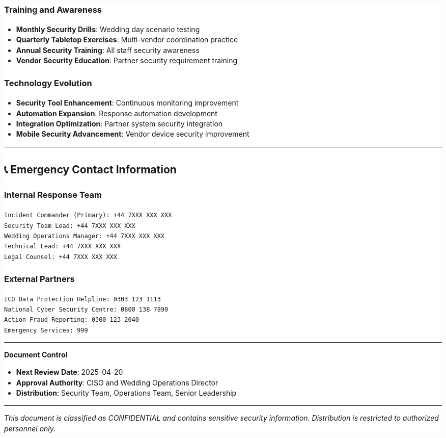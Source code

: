 ### Training and Awareness
- **Monthly Security Drills**: Wedding day scenario testing
- **Quarterly Tabletop Exercises**: Multi-vendor coordination practice
- **Annual Security Training**: All staff security awareness
- **Vendor Security Education**: Partner security requirement training

### Technology Evolution
- **Security Tool Enhancement**: Continuous monitoring improvement
- **Automation Expansion**: Response automation development
- **Integration Optimization**: Partner system security integration
- **Mobile Security Advancement**: Vendor device security improvement

---

## 📞 Emergency Contact Information

### Internal Response Team
```
Incident Commander (Primary): +44 7XXX XXX XXX
Security Team Lead: +44 7XXX XXX XXX  
Wedding Operations Manager: +44 7XXX XXX XXX
Technical Lead: +44 7XXX XXX XXX
Legal Counsel: +44 7XXX XXX XXX
```

### External Partners
```
ICO Data Protection Helpline: 0303 123 1113
National Cyber Security Centre: 0800 138 7890
Action Fraud Reporting: 0300 123 2040  
Emergency Services: 999
```

---

**Document Control**  
- **Next Review Date**: 2025-04-20
- **Approval Authority**: CISO and Wedding Operations Director
- **Distribution**: Security Team, Operations Team, Senior Leadership

---

*This document is classified as CONFIDENTIAL and contains sensitive security information. Distribution is restricted to authorized personnel only.*